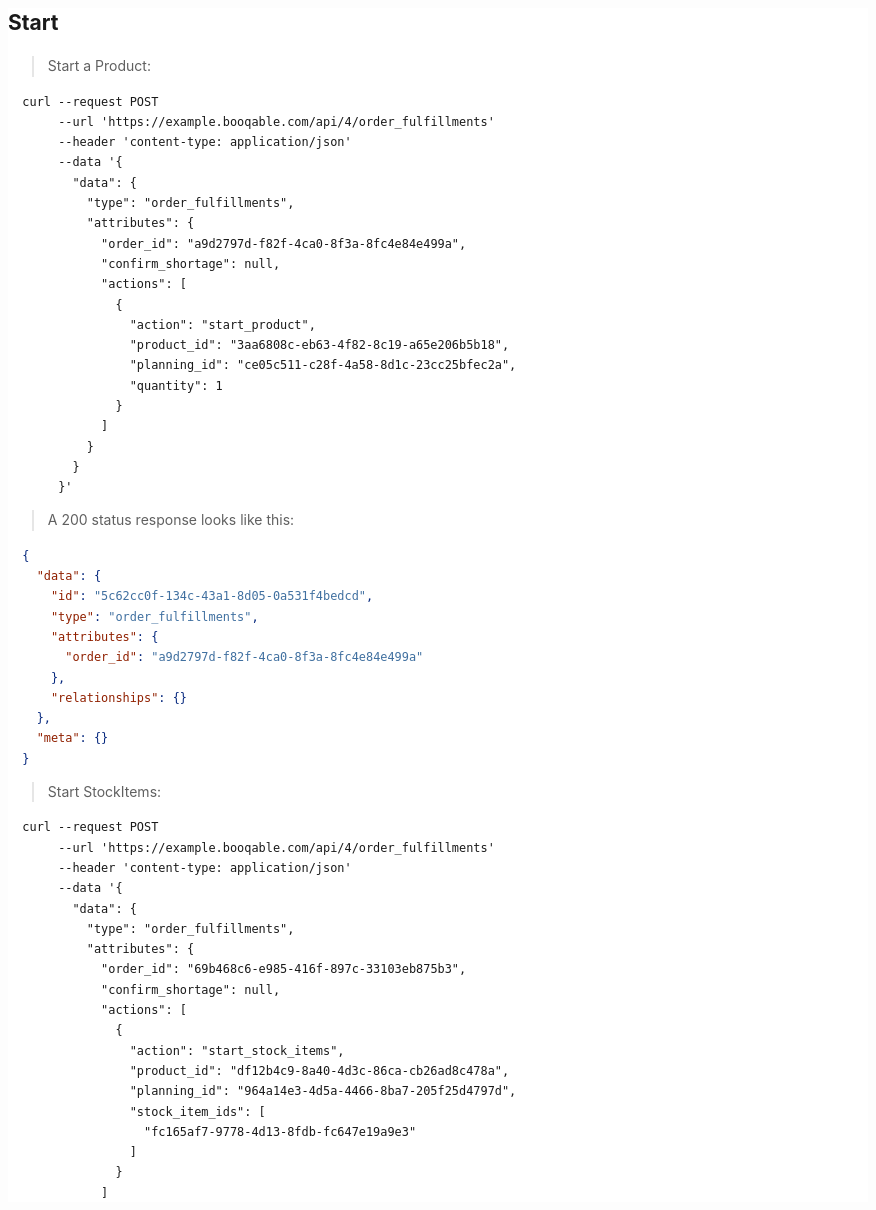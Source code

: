 
## Start


> Start a Product:

```shell
  curl --request POST
       --url 'https://example.booqable.com/api/4/order_fulfillments'
       --header 'content-type: application/json'
       --data '{
         "data": {
           "type": "order_fulfillments",
           "attributes": {
             "order_id": "a9d2797d-f82f-4ca0-8f3a-8fc4e84e499a",
             "confirm_shortage": null,
             "actions": [
               {
                 "action": "start_product",
                 "product_id": "3aa6808c-eb63-4f82-8c19-a65e206b5b18",
                 "planning_id": "ce05c511-c28f-4a58-8d1c-23cc25bfec2a",
                 "quantity": 1
               }
             ]
           }
         }
       }'
```

> A 200 status response looks like this:

```json
  {
    "data": {
      "id": "5c62cc0f-134c-43a1-8d05-0a531f4bedcd",
      "type": "order_fulfillments",
      "attributes": {
        "order_id": "a9d2797d-f82f-4ca0-8f3a-8fc4e84e499a"
      },
      "relationships": {}
    },
    "meta": {}
  }
```

> Start StockItems:

```shell
  curl --request POST
       --url 'https://example.booqable.com/api/4/order_fulfillments'
       --header 'content-type: application/json'
       --data '{
         "data": {
           "type": "order_fulfillments",
           "attributes": {
             "order_id": "69b468c6-e985-416f-897c-33103eb875b3",
             "confirm_shortage": null,
             "actions": [
               {
                 "action": "start_stock_items",
                 "product_id": "df12b4c9-8a40-4d3c-86ca-cb26ad8c478a",
                 "planning_id": "964a14e3-4d5a-4466-8ba7-205f25d4797d",
                 "stock_item_ids": [
                   "fc165af7-9778-4d13-8fdb-fc647e19a9e3"
                 ]
               }
             ]
```